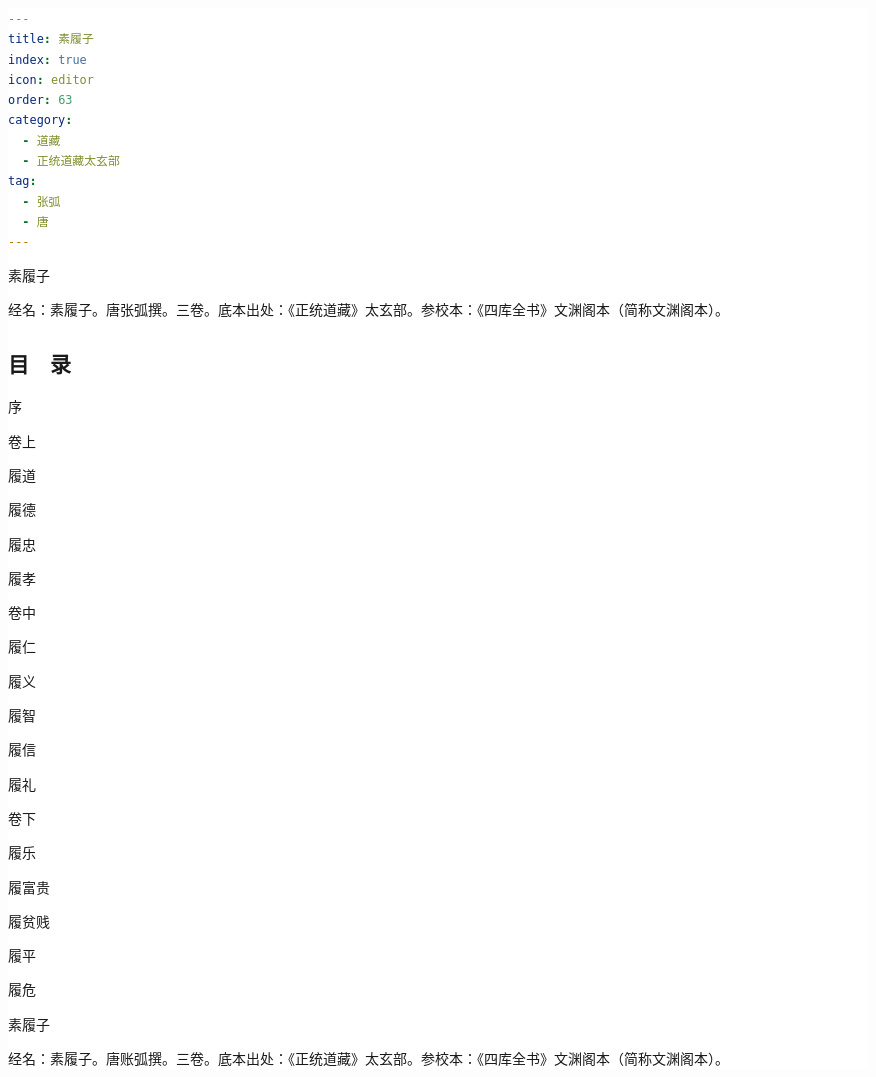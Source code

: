 ```yaml
---
title: 素履子
index: true
icon: editor
order: 63
category:
  - 道藏
  - 正统道藏太玄部
tag:
  - 张弧
  - 唐
---
```


素履子  

经名：素履子。唐张弧撰。三卷。底本出处：《正统道藏》太玄部。参校本：《四库全书》文渊阁本（简称文渊阁本）。  

## 目　录  

序  

卷上  

履道  

履德  

履忠  

履孝  

卷中  

履仁  

履义  

履智  

履信  

履礼  

卷下  

履乐  

履富贵  

履贫贱  

履平  

履危  

素履子  

经名：素履子。唐账弧撰。三卷。底本出处：《正统道藏》太玄部。参校本：《四库全书》文渊阁本（简称文渊阁本）。  
